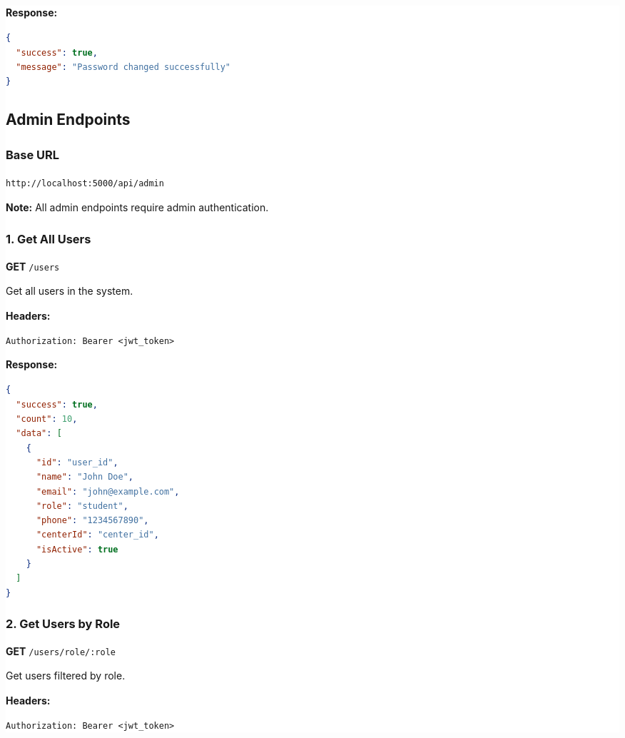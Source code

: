 **Response:**
```json
{
  "success": true,
  "message": "Password changed successfully"
}
```

## Admin Endpoints

### Base URL
```
http://localhost:5000/api/admin
```

**Note:** All admin endpoints require admin authentication.

### 1. Get All Users
**GET** `/users`

Get all users in the system.

**Headers:**
```
Authorization: Bearer <jwt_token>
```

**Response:**
```json
{
  "success": true,
  "count": 10,
  "data": [
    {
      "id": "user_id",
      "name": "John Doe",
      "email": "john@example.com",
      "role": "student",
      "phone": "1234567890",
      "centerId": "center_id",
      "isActive": true
    }
  ]
}
```

### 2. Get Users by Role
**GET** `/users/role/:role`

Get users filtered by role.

**Headers:**
```
Authorization: Bearer <jwt_token>
```
